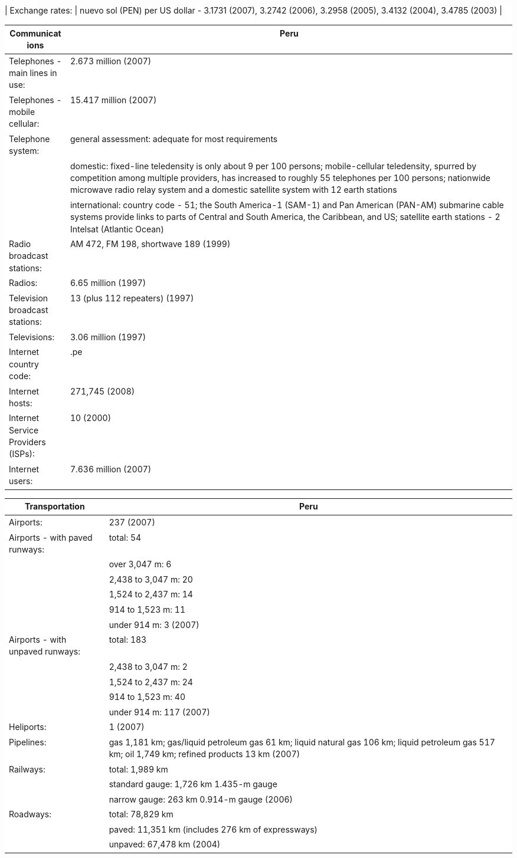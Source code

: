 | Exchange rates: | nuevo sol (PEN) per US dollar - 3.1731 (2007), 3.2742 (2006), 3.2958 (2005), 3.4132 (2004), 3.4785 (2003) |

| Communications | Peru |
| --- | --- |
| Telephones - main lines in use: | 2.673 million (2007) |
| Telephones - mobile cellular: | 15.417 million (2007) |
| Telephone system: | general assessment: adequate for most requirements |
| | domestic: fixed-line teledensity is only about 9 per 100 persons; mobile-cellular teledensity, spurred by competition among multiple providers, has increased to roughly 55 telephones per 100 persons; nationwide microwave radio relay system and a domestic satellite system with 12 earth stations |
| | international: country code - 51; the South America-1 (SAM-1) and Pan American (PAN-AM) submarine cable systems provide links to parts of Central and South America, the Caribbean, and US; satellite earth stations - 2 Intelsat (Atlantic Ocean) |
| Radio broadcast stations: | AM 472, FM 198, shortwave 189 (1999) |
| Radios: | 6.65 million (1997) |
| Television broadcast stations: | 13 (plus 112 repeaters) (1997) |
| Televisions: | 3.06 million (1997) |
| Internet country code: | .pe |
| Internet hosts: | 271,745 (2008) |
| Internet Service Providers (ISPs): | 10 (2000) |
| Internet users: | 7.636 million (2007) |

| Transportation | Peru |
| --- | --- |
| Airports: | 237 (2007) |
| Airports - with paved runways: | total: 54 |
| | over 3,047 m: 6 |
| | 2,438 to 3,047 m: 20 |
| | 1,524 to 2,437 m: 14 |
| | 914 to 1,523 m: 11 |
| | under 914 m: 3 (2007) |
| Airports - with unpaved runways: | total: 183 |
| | 2,438 to 3,047 m: 2 |
| | 1,524 to 2,437 m: 24 |
| | 914 to 1,523 m: 40 |
| | under 914 m: 117 (2007) |
| Heliports: | 1 (2007) |
| Pipelines: | gas 1,181 km; gas/liquid petroleum gas 61 km; liquid natural gas 106 km; liquid petroleum gas 517 km; oil 1,749 km; refined products 13 km (2007) |
| Railways: | total: 1,989 km |
| | standard gauge: 1,726 km 1.435-m gauge |
| | narrow gauge: 263 km 0.914-m gauge (2006) |
| Roadways: | total: 78,829 km |
| | paved: 11,351 km (includes 276 km of expressways) |
| | unpaved: 67,478 km (2004) |